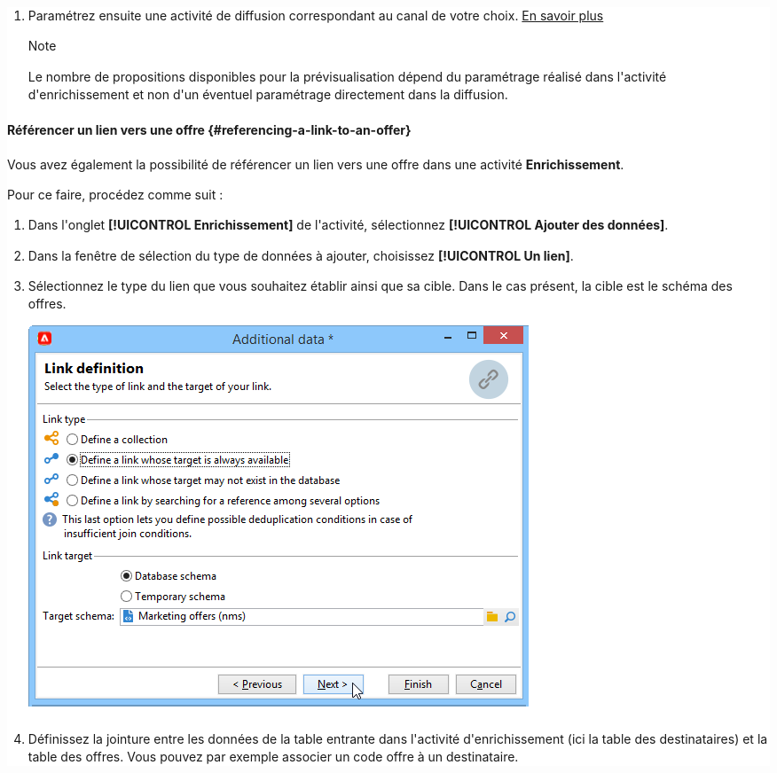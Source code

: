 1. Paramétrez ensuite une activité de diffusion correspondant au canal de votre choix. [En savoir plus](#offer-into-a-delivery)

   >[!NOTE]
   >
   >Le nombre de propositions disponibles pour la prévisualisation dépend du paramétrage réalisé dans l&#39;activité d&#39;enrichissement et non d&#39;un éventuel paramétrage directement dans la diffusion.

#### Référencer un lien vers une offre {#referencing-a-link-to-an-offer}

Vous avez également la possibilité de référencer un lien vers une offre dans une activité **Enrichissement**.

Pour ce faire, procédez comme suit :

1. Dans l&#39;onglet **[!UICONTROL Enrichissement]** de l&#39;activité, sélectionnez **[!UICONTROL Ajouter des données]**.
1. Dans la fenêtre de sélection du type de données à ajouter, choisissez **[!UICONTROL Un lien]**.
1. Sélectionnez le type du lien que vous souhaitez établir ainsi que sa cible. Dans le cas présent, la cible est le schéma des offres.

   ![](assets/int_enrichment_link1.png)

1. Définissez la jointure entre les données de la table entrante dans l&#39;activité d&#39;enrichissement (ici la table des destinataires) et la table des offres. Vous pouvez par exemple associer un code offre à un destinataire.
